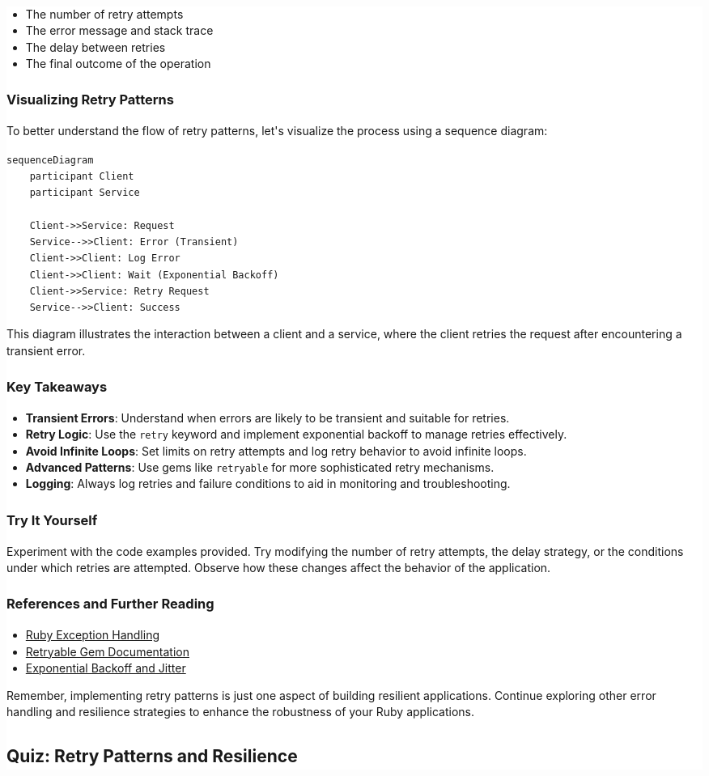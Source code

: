 - The number of retry attempts
- The error message and stack trace
- The delay between retries
- The final outcome of the operation

### Visualizing Retry Patterns

To better understand the flow of retry patterns, let's visualize the process using a sequence diagram:

```mermaid
sequenceDiagram
    participant Client
    participant Service

    Client->>Service: Request
    Service-->>Client: Error (Transient)
    Client->>Client: Log Error
    Client->>Client: Wait (Exponential Backoff)
    Client->>Service: Retry Request
    Service-->>Client: Success
```

This diagram illustrates the interaction between a client and a service, where the client retries the request after encountering a transient error.

### Key Takeaways

- **Transient Errors**: Understand when errors are likely to be transient and suitable for retries.
- **Retry Logic**: Use the `retry` keyword and implement exponential backoff to manage retries effectively.
- **Avoid Infinite Loops**: Set limits on retry attempts and log retry behavior to avoid infinite loops.
- **Advanced Patterns**: Use gems like `retryable` for more sophisticated retry mechanisms.
- **Logging**: Always log retries and failure conditions to aid in monitoring and troubleshooting.

### Try It Yourself

Experiment with the code examples provided. Try modifying the number of retry attempts, the delay strategy, or the conditions under which retries are attempted. Observe how these changes affect the behavior of the application.

### References and Further Reading

- [Ruby Exception Handling](https://ruby-doc.org/core-2.7.0/Exception.html)
- [Retryable Gem Documentation](https://github.com/nfedyashev/retryable)
- [Exponential Backoff and Jitter](https://aws.amazon.com/blogs/architecture/exponential-backoff-and-jitter/)

Remember, implementing retry patterns is just one aspect of building resilient applications. Continue exploring other error handling and resilience strategies to enhance the robustness of your Ruby applications.

## Quiz: Retry Patterns and Resilience
